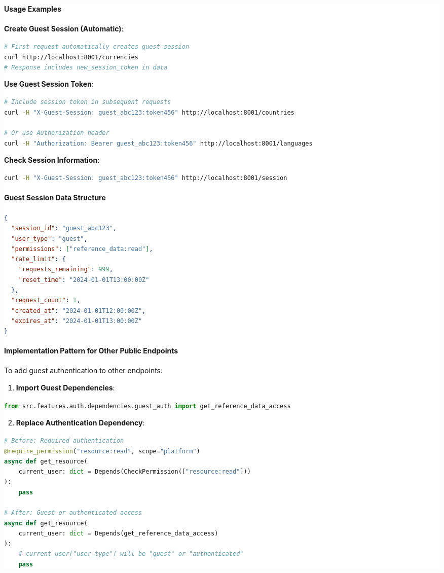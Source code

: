 #### Usage Examples

**Create Guest Session (Automatic)**:
```bash
# First request automatically creates guest session
curl http://localhost:8001/currencies
# Response includes new_session_token in data
```

**Use Guest Session Token**:
```bash
# Include session token in subsequent requests
curl -H "X-Guest-Session: guest_abc123:token456" http://localhost:8001/countries

# Or use Authorization header
curl -H "Authorization: Bearer guest_abc123:token456" http://localhost:8001/languages
```

**Check Session Information**:
```bash
curl -H "X-Guest-Session: guest_abc123:token456" http://localhost:8001/session
```

#### Guest Session Data Structure

```json
{
  "session_id": "guest_abc123",
  "user_type": "guest",
  "permissions": ["reference_data:read"],
  "rate_limit": {
    "requests_remaining": 999,
    "reset_time": "2024-01-01T13:00:00Z"
  },
  "request_count": 1,
  "created_at": "2024-01-01T12:00:00Z",
  "expires_at": "2024-01-01T13:00:00Z"
}
```

#### Implementation Pattern for Other Public Endpoints

To add guest authentication to other endpoints:

1. **Import Guest Dependencies**:
```python
from src.features.auth.dependencies.guest_auth import get_reference_data_access
```

2. **Replace Authentication Dependency**:
```python
# Before: Required authentication
@require_permission("resource:read", scope="platform")
async def get_resource(
    current_user: dict = Depends(CheckPermission(["resource:read"]))
):
    pass

# After: Guest or authenticated access
async def get_resource(
    current_user: dict = Depends(get_reference_data_access)
):
    # current_user["user_type"] will be "guest" or "authenticated"
    pass
```
